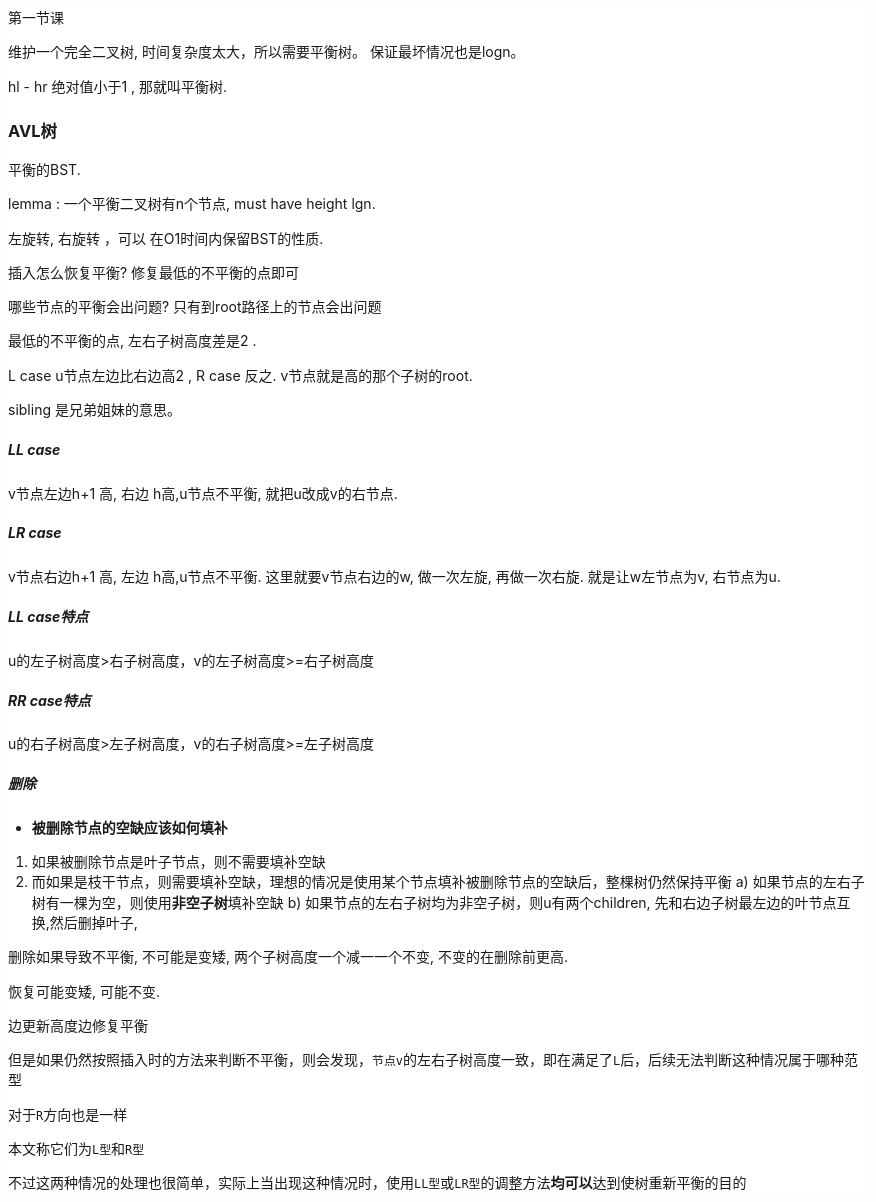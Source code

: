 第一节课

维护一个完全二叉树, 时间复杂度太大，所以需要平衡树。 保证最坏情况也是logn。

hl - hr 绝对值小于1 , 那就叫平衡树.   

### AVL树

平衡的BST. 

lemma : 一个平衡二叉树有n个节点, must have height lgn.

 左旋转, 右旋转 ，可以 在O1时间内保留BST的性质. 

插入怎么恢复平衡?  修复最低的不平衡的点即可

哪些节点的平衡会出问题?    只有到root路径上的节点会出问题

最低的不平衡的点, 左右子树高度差是2 . 

L case u节点左边比右边高2 , R case 反之.  v节点就是高的那个子树的root. 

 sibling 是兄弟姐妹的意思。

##### LL case

v节点左边h+1 高, 右边 h高,u节点不平衡, 就把u改成v的右节点. 

##### LR case

v节点右边h+1 高, 左边 h高,u节点不平衡. 这里就要v节点右边的w, 做一次左旋, 再做一次右旋. 就是让w左节点为v, 右节点为u.  

##### LL case特点

u的左子树高度>右子树高度，v的左子树高度>=右子树高度

##### RR case特点

 u的右子树高度>左子树高度，v的右子树高度>=左子树高度

##### 删除

- **被删除节点的空缺应该如何填补**

1. 如果被删除节点是叶子节点，则不需要填补空缺
2. 而如果是枝干节点，则需要填补空缺，理想的情况是使用某个节点填补被删除节点的空缺后，整棵树仍然保持平衡
   a) 如果节点的左右子树有一棵为空，则使用**非空子树**填补空缺
   b) 如果节点的左右子树均为非空子树，则u有两个children,  先和右边子树最左边的叶节点互换,然后删掉叶子, 

删除如果导致不平衡, 不可能是变矮, 两个子树高度一个减一一个不变, 不变的在删除前更高.

恢复可能变矮, 可能不变. 

边更新高度边修复平衡

但是如果仍然按照插入时的方法来判断不平衡，则会发现，`节点v`的左右子树高度一致，即在满足了`L`后，后续无法判断这种情况属于哪种范型

对于`R`方向也是一样

本文称它们为`L型`和`R型`

不过这两种情况的处理也很简单，实际上当出现这种情况时，使用`LL型`或`LR型`的调整方法**均可以**达到使树重新平衡的目的
